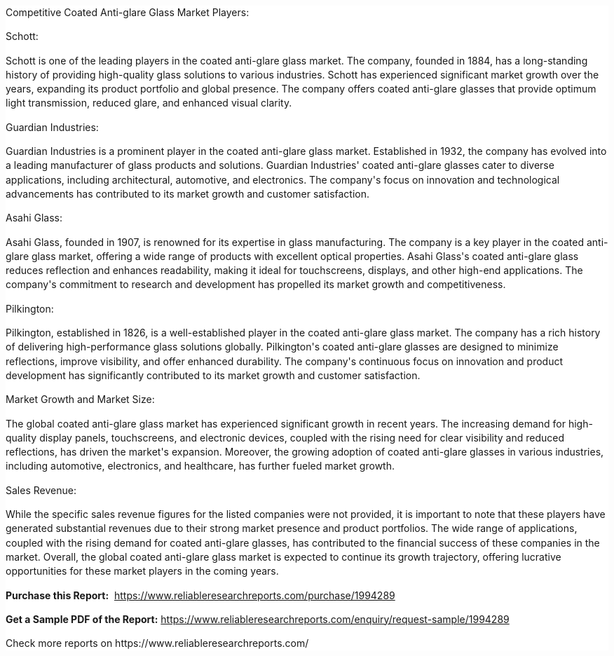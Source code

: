<p><p>Competitive Coated Anti-glare Glass Market Players:</p><p>Schott:</p><p>Schott is one of the leading players in the coated anti-glare glass market. The company, founded in 1884, has a long-standing history of providing high-quality glass solutions to various industries. Schott has experienced significant market growth over the years, expanding its product portfolio and global presence. The company offers coated anti-glare glasses that provide optimum light transmission, reduced glare, and enhanced visual clarity.</p><p>Guardian Industries:</p><p>Guardian Industries is a prominent player in the coated anti-glare glass market. Established in 1932, the company has evolved into a leading manufacturer of glass products and solutions. Guardian Industries' coated anti-glare glasses cater to diverse applications, including architectural, automotive, and electronics. The company's focus on innovation and technological advancements has contributed to its market growth and customer satisfaction.</p><p>Asahi Glass:</p><p>Asahi Glass, founded in 1907, is renowned for its expertise in glass manufacturing. The company is a key player in the coated anti-glare glass market, offering a wide range of products with excellent optical properties. Asahi Glass's coated anti-glare glass reduces reflection and enhances readability, making it ideal for touchscreens, displays, and other high-end applications. The company's commitment to research and development has propelled its market growth and competitiveness.</p><p>Pilkington:</p><p>Pilkington, established in 1826, is a well-established player in the coated anti-glare glass market. The company has a rich history of delivering high-performance glass solutions globally. Pilkington's coated anti-glare glasses are designed to minimize reflections, improve visibility, and offer enhanced durability. The company's continuous focus on innovation and product development has significantly contributed to its market growth and customer satisfaction.</p><p>Market Growth and Market Size:</p><p>The global coated anti-glare glass market has experienced significant growth in recent years. The increasing demand for high-quality display panels, touchscreens, and electronic devices, coupled with the rising need for clear visibility and reduced reflections, has driven the market's expansion. Moreover, the growing adoption of coated anti-glare glasses in various industries, including automotive, electronics, and healthcare, has further fueled market growth.</p><p>Sales Revenue:</p><p>While the specific sales revenue figures for the listed companies were not provided, it is important to note that these players have generated substantial revenues due to their strong market presence and product portfolios. The wide range of applications, coupled with the rising demand for coated anti-glare glasses, has contributed to the financial success of these companies in the market. Overall, the global coated anti-glare glass market is expected to continue its growth trajectory, offering lucrative opportunities for these market players in the coming years.</p></p>
<p><strong>Purchase this Report:</strong>&nbsp;&nbsp;<a href="https://www.reliableresearchreports.com/purchase/1994289">https://www.reliableresearchreports.com/purchase/1994289</a></p>
<p></p>
<p><strong>Get a Sample PDF of the Report:</strong>&nbsp;<a href="https://www.reliableresearchreports.com/enquiry/request-sample/1994289">https://www.reliableresearchreports.com/enquiry/request-sample/1994289</a></p>
<p>Check more reports on https://www.reliableresearchreports.com/</p>